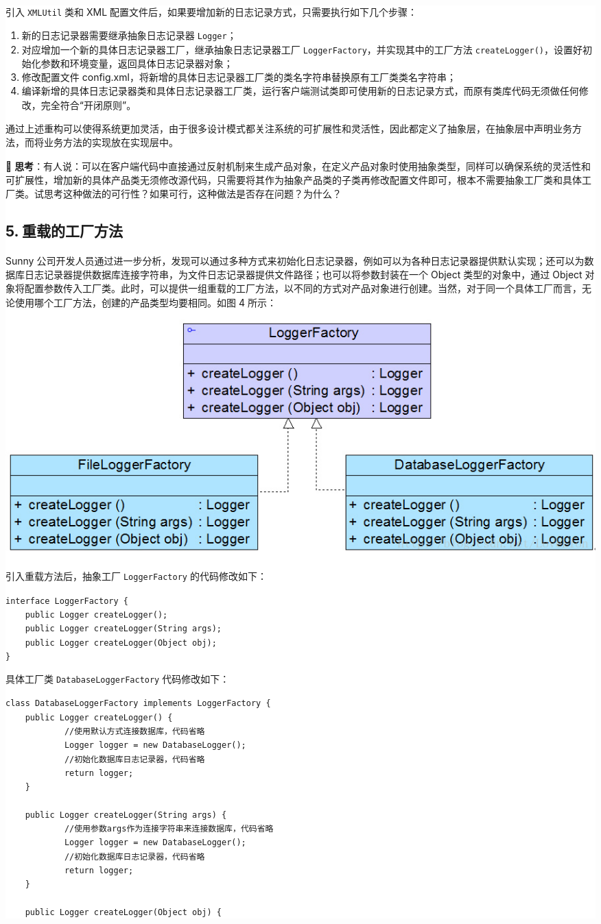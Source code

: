引入 `XMLUtil` 类和 XML 配置文件后，如果要增加新的日志记录方式，只需要执行如下几个步骤：

1. 新的日志记录器需要继承抽象日志记录器 `Logger`；
2. 对应增加一个新的具体日志记录器工厂，继承抽象日志记录器工厂 `LoggerFactory`，并实现其中的工厂方法 `createLogger()`，设置好初始化参数和环境变量，返回具体日志记录器对象；
3. 修改配置文件 config.xml，将新增的具体日志记录器工厂类的类名字符串替换原有工厂类类名字符串；
4. 编译新增的具体日志记录器类和具体日志记录器工厂类，运行客户端测试类即可使用新的日志记录方式，而原有类库代码无须做任何修改，完全符合“开闭原则”。

通过上述重构可以使得系统更加灵活，由于很多设计模式都关注系统的可扩展性和灵活性，因此都定义了抽象层，在抽象层中声明业务方法，而将业务方法的实现放在实现层中。

🤔 **思考**：有人说：可以在客户端代码中直接通过反射机制来生成产品对象，在定义产品对象时使用抽象类型，同样可以确保系统的灵活性和可扩展性，增加新的具体产品类无须修改源代码，只需要将其作为抽象产品类的子类再修改配置文件即可，根本不需要抽象工厂类和具体工厂类。试思考这种做法的可行性？如果可行，这种做法是否存在问题？为什么？

## 5. 重载的工厂方法

Sunny 公司开发人员通过进一步分析，发现可以通过多种方式来初始化日志记录器，例如可以为各种日志记录器提供默认实现；还可以为数据库日志记录器提供数据库连接字符串，为文件日志记录器提供文件路径；也可以将参数封装在一个 Object 类型的对象中，通过 Object 对象将配置参数传入工厂类。此时，可以提供一组重载的工厂方法，以不同的方式对产品对象进行创建。当然，对于同一个具体工厂而言，无论使用哪个工厂方法，创建的产品类型均要相同。如图 4 所示：

![&#x56FE; 4  &#x91CD;&#x8F7D;&#x7684;&#x5DE5;&#x5382;&#x65B9;&#x6CD5;&#x7ED3;&#x6784;&#x56FE;](../.gitbook/assets/20130712105630406.jpg)

引入重载方法后，抽象工厂 `LoggerFactory` 的代码修改如下：

```text
interface LoggerFactory {
    public Logger createLogger();
    public Logger createLogger(String args);
    public Logger createLogger(Object obj);
}
```

具体工厂类 `DatabaseLoggerFactory` 代码修改如下：

```text
class DatabaseLoggerFactory implements LoggerFactory {
    public Logger createLogger() {
            //使用默认方式连接数据库，代码省略
            Logger logger = new DatabaseLogger(); 
            //初始化数据库日志记录器，代码省略
            return logger;
    }
 
    public Logger createLogger(String args) {
            //使用参数args作为连接字符串来连接数据库，代码省略
            Logger logger = new DatabaseLogger(); 
            //初始化数据库日志记录器，代码省略
            return logger;
    }    
 
    public Logger createLogger(Object obj) {
```